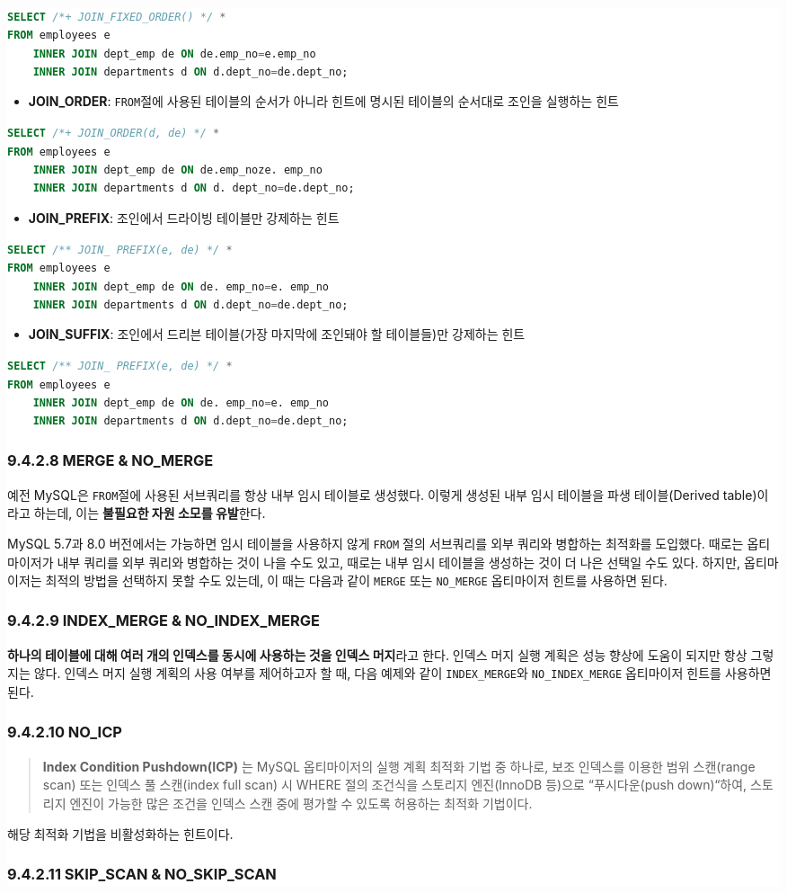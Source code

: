 ```SQL
SELECT /*+ JOIN_FIXED_ORDER() */ *
FROM employees e
    INNER JOIN dept_emp de ON de.emp_no=e.emp_no
    INNER JOIN departments d ON d.dept_no=de.dept_no;
```

- **JOIN_ORDER**: `FROM`절에 사용된 테이블의 순서가 아니라 힌트에 명시된 테이블의 순서대로 조인을 실행하는 힌트

```SQL
SELECT /*+ JOIN_ORDER(d, de) */ *
FROM employees e
    INNER JOIN dept_emp de ON de.emp_noze. emp_no
    INNER JOIN departments d ON d. dept_no=de.dept_no;
```

- **JOIN_PREFIX**: 조인에서 드라이빙 테이블만 강제하는 힌트

```SQL
SELECT /** JOIN_ PREFIX(e, de) */ *
FROM employees e
    INNER JOIN dept_emp de ON de. emp_no=e. emp_no
    INNER JOIN departments d ON d.dept_no=de.dept_no;
```

- **JOIN_SUFFIX**: 조인에서 드리븐 테이블(가장 마지막에 조인돼야 할 테이블들)만 강제하는 힌트

```SQL
SELECT /** JOIN_ PREFIX(e, de) */ *
FROM employees e
    INNER JOIN dept_emp de ON de. emp_no=e. emp_no
    INNER JOIN departments d ON d.dept_no=de.dept_no;
```

### 9.4.2.8 MERGE & NO_MERGE

예전 MySQL은 `FROM`절에 사용된 서브쿼리를 항상 내부 임시 테이블로 생성했다. 이렇게 생성된 내부 임시 테이블을 파생 테이블(Derived table)이라고 하는데, 이는 **불필요한 자원 소모를 유발**한다.

MySQL 5.7과 8.0 버전에서는 가능하면 임시 테이블을 사용하지 않게 `FROM` 절의 서브쿼리를 외부 쿼리와 병합하는 최적화를 도입했다. 때로는 옵티마이저가 내부 쿼리를 외부 쿼리와 병합하는 것이 나을 수도 있고, 때로는 내부 임시 테이블을 생성하는 것이 더 나은 선택일 수도 있다. 하지만, 옵티마이저는 최적의 방법을 선택하지 못할 수도 있는데, 이 때는 다음과 같이 `MERGE` 또는 `NO_MERGE` 옵티마이저 힌트를 사용하면 된다.

### 9.4.2.9 INDEX_MERGE & NO_INDEX_MERGE

**하나의 테이블에 대해 여러 개의 인덱스를 동시에 사용하는 것을 인덱스 머지**라고 한다. 인덱스 머지 실행 계획은 성능 향상에 도움이 되지만 항상 그렇지는 않다. 인덱스 머지 실행 계획의 사용 여부를 제어하고자 할 때, 다음 예제와 같이 `INDEX_MERGE`와 `NO_INDEX_MERGE` 옵티마이저 힌트를 사용하면 된다.

### 9.4.2.10 NO_ICP

> **Index Condition Pushdown(ICP)** 는 MySQL 옵티마이저의 실행 계획 최적화 기법 중 하나로, 보조 인덱스를 이용한 범위 스캔(range scan) 또는 인덱스 풀 스캔(index full scan) 시 WHERE 절의 조건식을 스토리지 엔진(InnoDB 등)으로 “푸시다운(push down)“하여, 스토리지 엔진이 가능한 많은 조건을 인덱스 스캔 중에 평가할 수 있도록 허용하는 최적화 기법이다.

해당 최적화 기법을 비활성화하는 힌트이다.

### 9.4.2.11 SKIP_SCAN & NO_SKIP_SCAN

